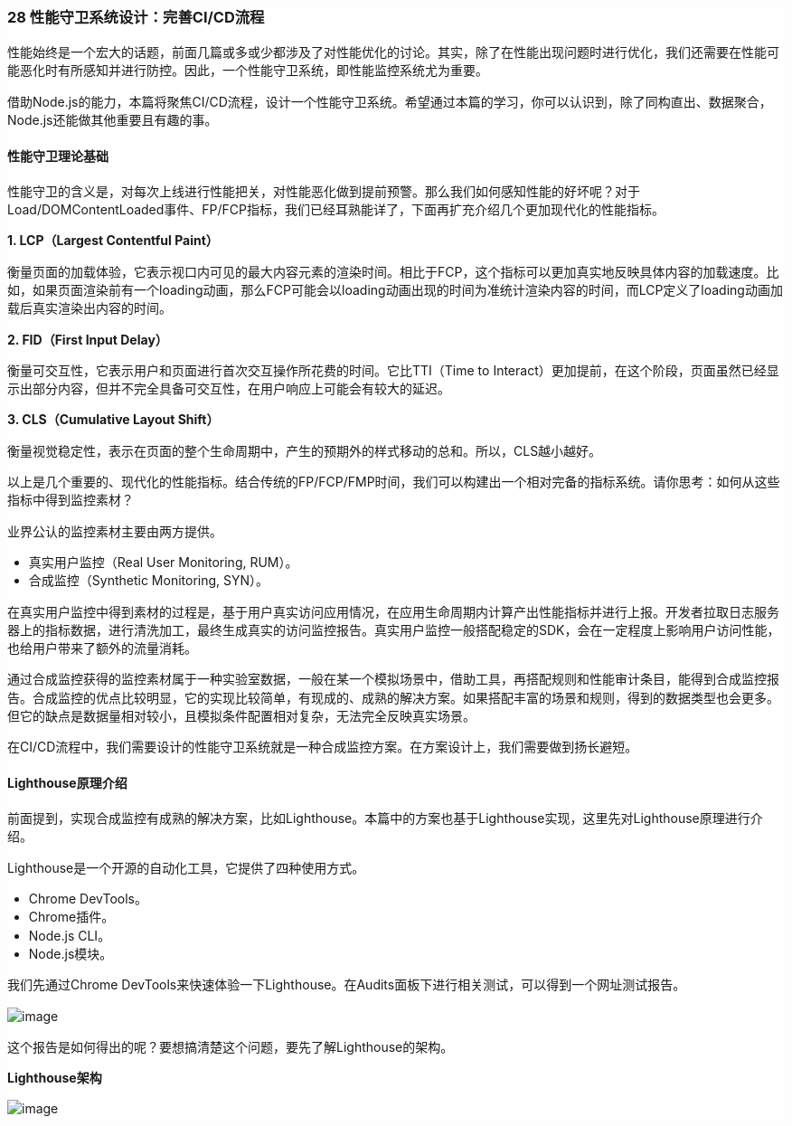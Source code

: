### 28 性能守卫系统设计：完善CI/CD流程
性能始终是一个宏大的话题，前面几篇或多或少都涉及了对性能优化的讨论。其实，除了在性能出现问题时进行优化，我们还需要在性能可能恶化时有所感知并进行防控。因此，一个性能守卫系统，即性能监控系统尤为重要。

借助Node.js的能力，本篇将聚焦CI/CD流程，设计一个性能守卫系统。希望通过本篇的学习，你可以认识到，除了同构直出、数据聚合，Node.js还能做其他重要且有趣的事。

#### 性能守卫理论基础
性能守卫的含义是，对每次上线进行性能把关，对性能恶化做到提前预警。那么我们如何感知性能的好坏呢？对于Load/DOMContentLoaded事件、FP/FCP指标，我们已经耳熟能详了，下面再扩充介绍几个更加现代化的性能指标。

**1. LCP（Largest Contentful Paint）**

衡量页面的加载体验，它表示视口内可见的最大内容元素的渲染时间。相比于FCP，这个指标可以更加真实地反映具体内容的加载速度。比如，如果页面渲染前有一个loading动画，那么FCP可能会以loading动画出现的时间为准统计渲染内容的时间，而LCP定义了loading动画加载后真实渲染出内容的时间。

**2. FID（First Input Delay）**

衡量可交互性，它表示用户和页面进行首次交互操作所花费的时间。它比TTI（Time to Interact）更加提前，在这个阶段，页面虽然已经显示出部分内容，但并不完全具备可交互性，在用户响应上可能会有较大的延迟。


**3. CLS（Cumulative Layout Shift）**

衡量视觉稳定性，表示在页面的整个生命周期中，产生的预期外的样式移动的总和。所以，CLS越小越好。


以上是几个重要的、现代化的性能指标。结合传统的FP/FCP/FMP时间，我们可以构建出一个相对完备的指标系统。请你思考：如何从这些指标中得到监控素材？

业界公认的监控素材主要由两方提供。
- 真实用户监控（Real User Monitoring, RUM）。
- 合成监控（Synthetic Monitoring, SYN）。

在真实用户监控中得到素材的过程是，基于用户真实访问应用情况，在应用生命周期内计算产出性能指标并进行上报。开发者拉取日志服务器上的指标数据，进行清洗加工，最终生成真实的访问监控报告。真实用户监控一般搭配稳定的SDK，会在一定程度上影响用户访问性能，也给用户带来了额外的流量消耗。

通过合成监控获得的监控素材属于一种实验室数据，一般在某一个模拟场景中，借助工具，再搭配规则和性能审计条目，能得到合成监控报告。合成监控的优点比较明显，它的实现比较简单，有现成的、成熟的解决方案。如果搭配丰富的场景和规则，得到的数据类型也会更多。但它的缺点是数据量相对较小，且模拟条件配置相对复杂，无法完全反映真实场景。

在CI/CD流程中，我们需要设计的性能守卫系统就是一种合成监控方案。在方案设计上，我们需要做到扬长避短。

#### Lighthouse原理介绍
前面提到，实现合成监控有成熟的解决方案，比如Lighthouse。本篇中的方案也基于Lighthouse实现，这里先对Lighthouse原理进行介绍。

Lighthouse是一个开源的自动化工具，它提供了四种使用方式。
- Chrome DevTools。
- Chrome插件。
- Node.js CLI。
- Node.js模块。

我们先通过Chrome DevTools来快速体验一下Lighthouse。在Audits面板下进行相关测试，可以得到一个网址测试报告。

![image](https://github.com/user-attachments/assets/3e950ca5-2621-4096-ab92-ac9d3c227c02)


这个报告是如何得出的呢？要想搞清楚这个问题，要先了解Lighthouse的架构。

**Lighthouse架构**

![image](https://github.com/user-attachments/assets/5db1e125-9be6-4941-8731-81b3c1e6c5d8)
